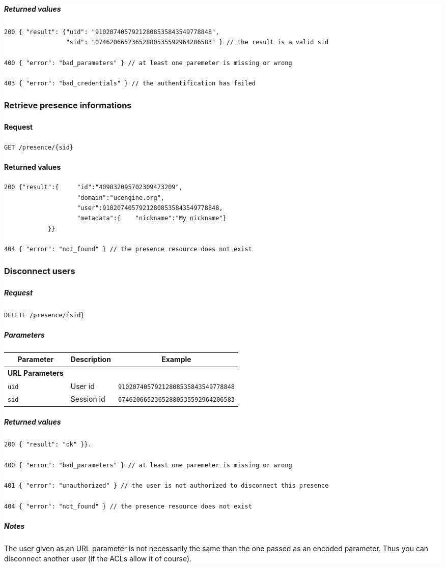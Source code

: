 ##### Returned values

    200 { "result": {"uid": "91020740579212808535843549778848",
                     "sid": "07462066523652880535592964206583" } // the result is a valid sid

    400 { "error": "bad_parameters" } // at least one paremeter is missing or wrong

    403 { "error": "bad_credentials" } // the authentification has failed

### Retrieve presence informations

#### Request

    GET /presence/{sid}

#### Returned values

    200 {"result":{     "id":"409832095702309473209",
                        "domain":"ucengine.org",
                        "user":91020740579212808535843549778848,
                        "metadata":{    "nickname":"My nickname"}
                }}

    404 { "error": "not_found" } // the presence resource does not exist

### Disconnect users

##### Request

    DELETE /presence/{sid}

##### Parameters

Parameter                              | Description                           | Example
---------------------------------------|---------------------------------------|------------------------------------------------------------
**URL Parameters**                     |                                       |
`uid`                                  | User id                               | `91020740579212808535843549778848`
`sid`                                  | Session id                            | `07462066523652880535592964206583`

##### Returned values

    200 { "result": "ok" }}.

    400 { "error": "bad_parameters" } // at least one paremeter is missing or wrong

    401 { "error": "unauthorized" } // the user is not authorized to disconnect this presence

    404 { "error": "not_found" } // the presence resource does not exist

##### Notes

The user given as an URL parameter is not necessarily the same than the one
passed as an encoded parameter. Thus you can disconnect another user (if the
ACLs allow it of course).
